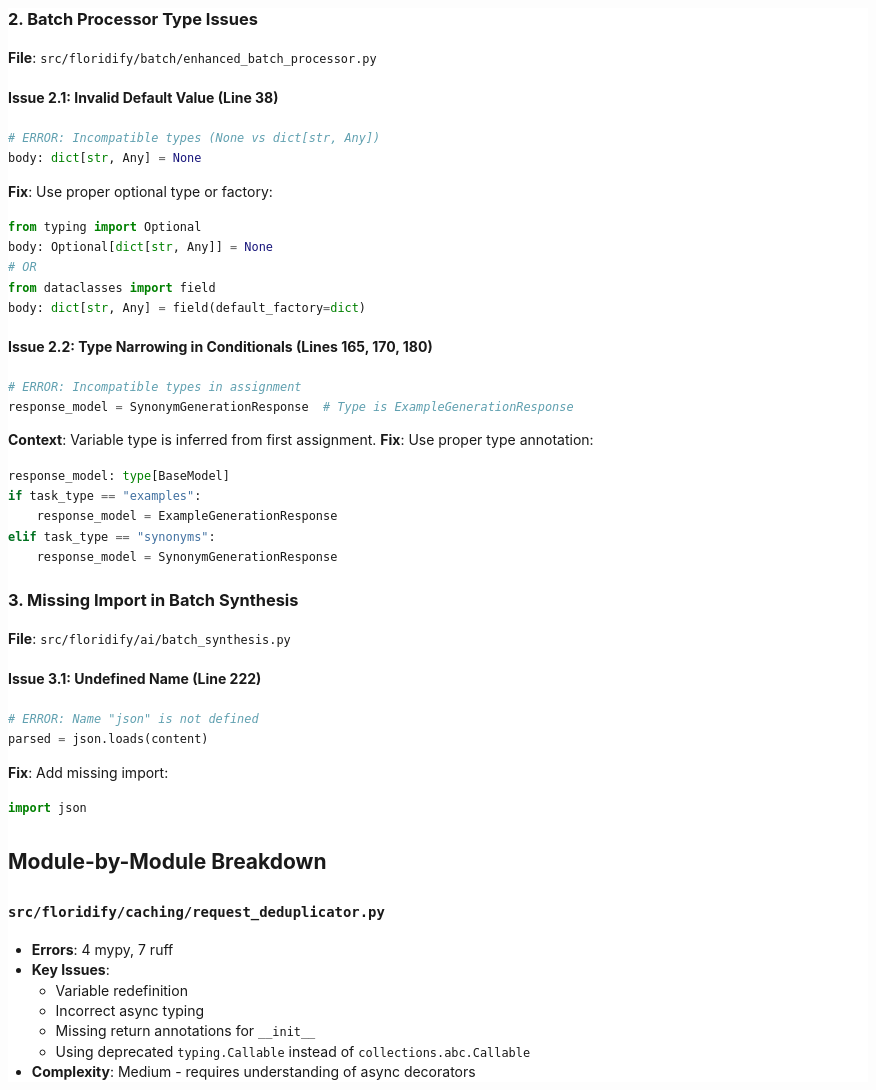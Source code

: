 ### 2. Batch Processor Type Issues
**File**: `src/floridify/batch/enhanced_batch_processor.py`

#### Issue 2.1: Invalid Default Value (Line 38)
```python
# ERROR: Incompatible types (None vs dict[str, Any])
body: dict[str, Any] = None
```
**Fix**: Use proper optional type or factory:
```python
from typing import Optional
body: Optional[dict[str, Any]] = None
# OR
from dataclasses import field
body: dict[str, Any] = field(default_factory=dict)
```

#### Issue 2.2: Type Narrowing in Conditionals (Lines 165, 170, 180)
```python
# ERROR: Incompatible types in assignment
response_model = SynonymGenerationResponse  # Type is ExampleGenerationResponse
```
**Context**: Variable type is inferred from first assignment.
**Fix**: Use proper type annotation:
```python
response_model: type[BaseModel]
if task_type == "examples":
    response_model = ExampleGenerationResponse
elif task_type == "synonyms":
    response_model = SynonymGenerationResponse
```

### 3. Missing Import in Batch Synthesis
**File**: `src/floridify/ai/batch_synthesis.py`

#### Issue 3.1: Undefined Name (Line 222)
```python
# ERROR: Name "json" is not defined
parsed = json.loads(content)
```
**Fix**: Add missing import:
```python
import json
```

## Module-by-Module Breakdown

### `src/floridify/caching/request_deduplicator.py`
- **Errors**: 4 mypy, 7 ruff
- **Key Issues**:
  - Variable redefinition
  - Incorrect async typing
  - Missing return annotations for `__init__`
  - Using deprecated `typing.Callable` instead of `collections.abc.Callable`
- **Complexity**: Medium - requires understanding of async decorators
